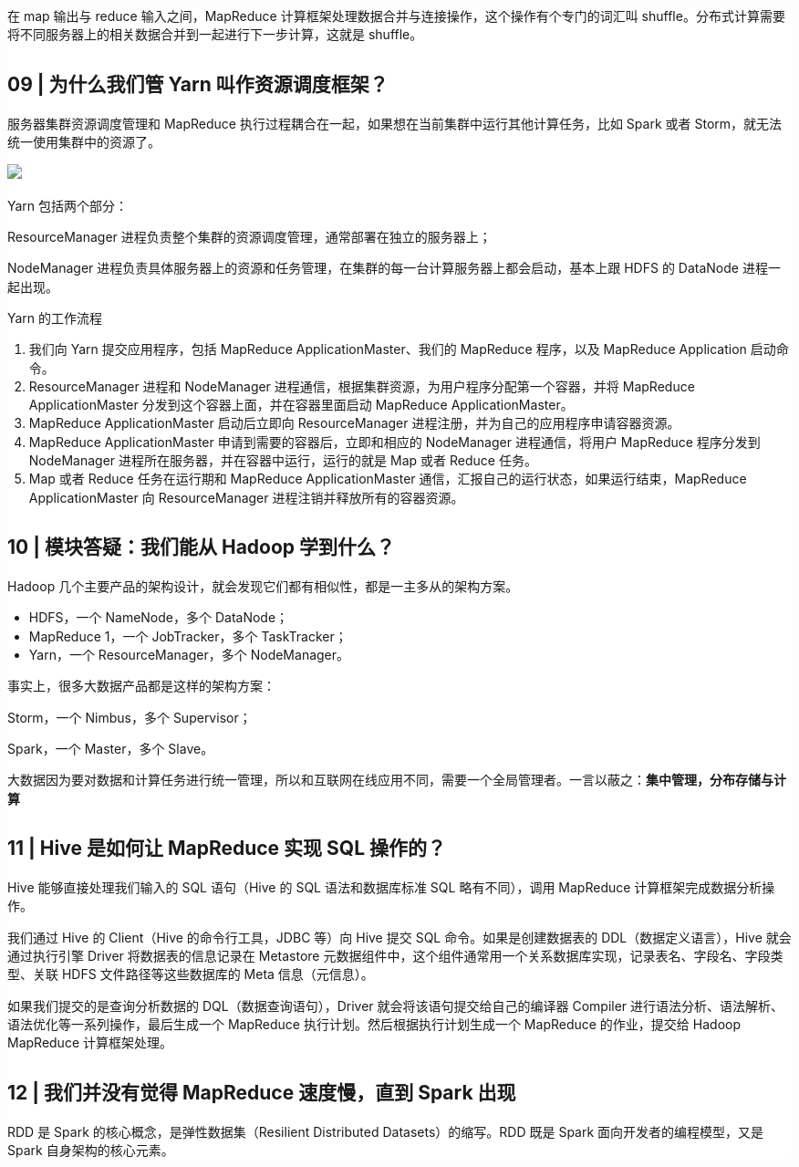 在 map 输出与 reduce 输入之间，MapReduce 计算框架处理数据合并与连接操作，这个操作有个专门的词汇叫 shuffle。分布式计算需要将不同服务器上的相关数据合并到一起进行下一步计算，这就是 shuffle。

## 09 | 为什么我们管 Yarn 叫作资源调度框架？

服务器集群资源调度管理和 MapReduce 执行过程耦合在一起，如果想在当前集群中运行其他计算任务，比如 Spark 或者 Storm，就无法统一使用集群中的资源了。

![](https://raw.githubusercontent.com/dunwu/images/dev/snap/20230227195344.png)

Yarn 包括两个部分：

ResourceManager 进程负责整个集群的资源调度管理，通常部署在独立的服务器上；

NodeManager 进程负责具体服务器上的资源和任务管理，在集群的每一台计算服务器上都会启动，基本上跟 HDFS 的 DataNode 进程一起出现。

Yarn 的工作流程

1. 我们向 Yarn 提交应用程序，包括 MapReduce ApplicationMaster、我们的 MapReduce 程序，以及 MapReduce Application 启动命令。
2. ResourceManager 进程和 NodeManager 进程通信，根据集群资源，为用户程序分配第一个容器，并将 MapReduce ApplicationMaster 分发到这个容器上面，并在容器里面启动 MapReduce ApplicationMaster。
3. MapReduce ApplicationMaster 启动后立即向 ResourceManager 进程注册，并为自己的应用程序申请容器资源。
4. MapReduce ApplicationMaster 申请到需要的容器后，立即和相应的 NodeManager 进程通信，将用户 MapReduce 程序分发到 NodeManager 进程所在服务器，并在容器中运行，运行的就是 Map 或者 Reduce 任务。
5. Map 或者 Reduce 任务在运行期和 MapReduce ApplicationMaster 通信，汇报自己的运行状态，如果运行结束，MapReduce ApplicationMaster 向 ResourceManager 进程注销并释放所有的容器资源。

## 10 | 模块答疑：我们能从 Hadoop 学到什么？

Hadoop 几个主要产品的架构设计，就会发现它们都有相似性，都是一主多从的架构方案。

- HDFS，一个 NameNode，多个 DataNode；
- MapReduce 1，一个 JobTracker，多个 TaskTracker；
- Yarn，一个 ResourceManager，多个 NodeManager。

事实上，很多大数据产品都是这样的架构方案：

Storm，一个 Nimbus，多个 Supervisor；

Spark，一个 Master，多个 Slave。

大数据因为要对数据和计算任务进行统一管理，所以和互联网在线应用不同，需要一个全局管理者。一言以蔽之：**集中管理，分布存储与计算**

## 11 | Hive 是如何让 MapReduce 实现 SQL 操作的？

Hive 能够直接处理我们输入的 SQL 语句（Hive 的 SQL 语法和数据库标准 SQL 略有不同），调用 MapReduce 计算框架完成数据分析操作。

我们通过 Hive 的 Client（Hive 的命令行工具，JDBC 等）向 Hive 提交 SQL 命令。如果是创建数据表的 DDL（数据定义语言），Hive 就会通过执行引擎 Driver 将数据表的信息记录在 Metastore 元数据组件中，这个组件通常用一个关系数据库实现，记录表名、字段名、字段类型、关联 HDFS 文件路径等这些数据库的 Meta 信息（元信息）。

如果我们提交的是查询分析数据的 DQL（数据查询语句），Driver 就会将该语句提交给自己的编译器 Compiler 进行语法分析、语法解析、语法优化等一系列操作，最后生成一个 MapReduce 执行计划。然后根据执行计划生成一个 MapReduce 的作业，提交给 Hadoop MapReduce 计算框架处理。

## 12 | 我们并没有觉得 MapReduce 速度慢，直到 Spark 出现

RDD 是 Spark 的核心概念，是弹性数据集（Resilient Distributed Datasets）的缩写。RDD 既是 Spark 面向开发者的编程模型，又是 Spark 自身架构的核心元素。

